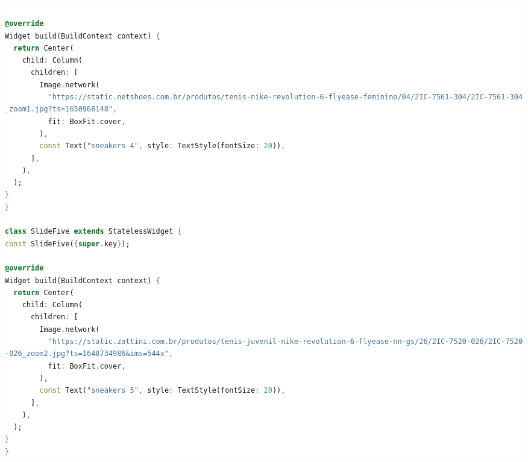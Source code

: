   ```dart

  @override
  Widget build(BuildContext context) {
    return Center(
      child: Column(
        children: [
          Image.network(
            "https://static.netshoes.com.br/produtos/tenis-nike-revolution-6-flyease-feminino/04/2IC-7561-304/2IC-7561-304_zoom1.jpg?ts=1650968148",
            fit: BoxFit.cover,
          ),
          const Text("sneakers 4", style: TextStyle(fontSize: 20)),
        ],
      ),
    );
  }
}

class SlideFive extends StatelessWidget {
  const SlideFive({super.key});

  @override
  Widget build(BuildContext context) {
    return Center(
      child: Column(
        children: [
          Image.network(
            "https://static.zattini.com.br/produtos/tenis-juvenil-nike-revolution-6-flyease-nn-gs/26/2IC-7520-026/2IC-7520-026_zoom2.jpg?ts=1648734986&ims=544x",
            fit: BoxFit.cover,
          ),
          const Text("sneakers 5", style: TextStyle(fontSize: 20)),
        ],
      ),
    );
  }
}


  ```
